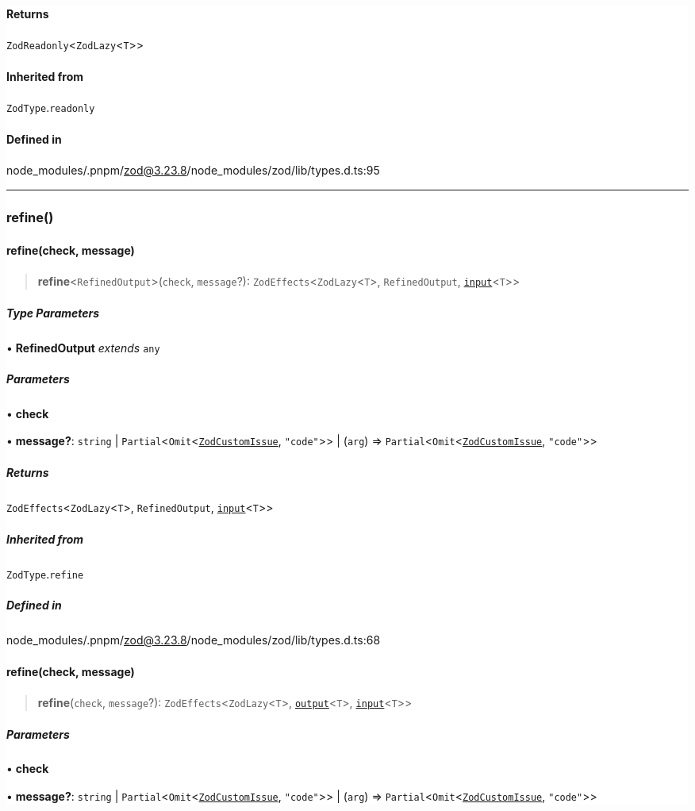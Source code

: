 #### Returns

`ZodReadonly`\<`ZodLazy`\<`T`\>\>

#### Inherited from

`ZodType`.`readonly`

#### Defined in

node\_modules/.pnpm/zod@3.23.8/node\_modules/zod/lib/types.d.ts:95

***

### refine()

#### refine(check, message)

> **refine**\<`RefinedOutput`\>(`check`, `message`?): `ZodEffects`\<`ZodLazy`\<`T`\>, `RefinedOutput`, [`input`](../namespaces/z/type-aliases/input.md)\<`T`\>\>

##### Type Parameters

• **RefinedOutput** *extends* `any`

##### Parameters

• **check**

• **message?**: `string` \| `Partial`\<`Omit`\<[`ZodCustomIssue`](../namespaces/z/interfaces/ZodCustomIssue.md), `"code"`\>\> \| (`arg`) => `Partial`\<`Omit`\<[`ZodCustomIssue`](../namespaces/z/interfaces/ZodCustomIssue.md), `"code"`\>\>

##### Returns

`ZodEffects`\<`ZodLazy`\<`T`\>, `RefinedOutput`, [`input`](../namespaces/z/type-aliases/input.md)\<`T`\>\>

##### Inherited from

`ZodType`.`refine`

##### Defined in

node\_modules/.pnpm/zod@3.23.8/node\_modules/zod/lib/types.d.ts:68

#### refine(check, message)

> **refine**(`check`, `message`?): `ZodEffects`\<`ZodLazy`\<`T`\>, [`output`](../namespaces/z/type-aliases/output.md)\<`T`\>, [`input`](../namespaces/z/type-aliases/input.md)\<`T`\>\>

##### Parameters

• **check**

• **message?**: `string` \| `Partial`\<`Omit`\<[`ZodCustomIssue`](../namespaces/z/interfaces/ZodCustomIssue.md), `"code"`\>\> \| (`arg`) => `Partial`\<`Omit`\<[`ZodCustomIssue`](../namespaces/z/interfaces/ZodCustomIssue.md), `"code"`\>\>

